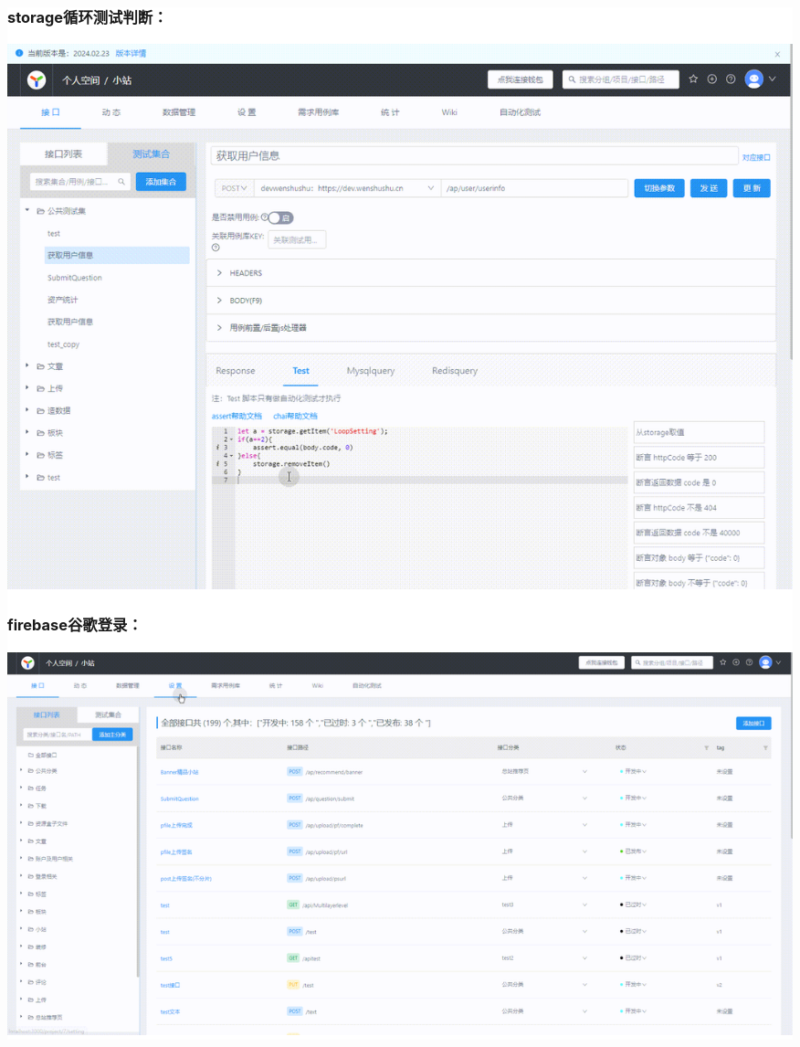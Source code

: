 ### storage循环测试判断：
![avatar](readmeRes/storage循环测试判断.gif)

### firebase谷歌登录：
![avatar](readmeRes/firebase谷歌登录.gif)

